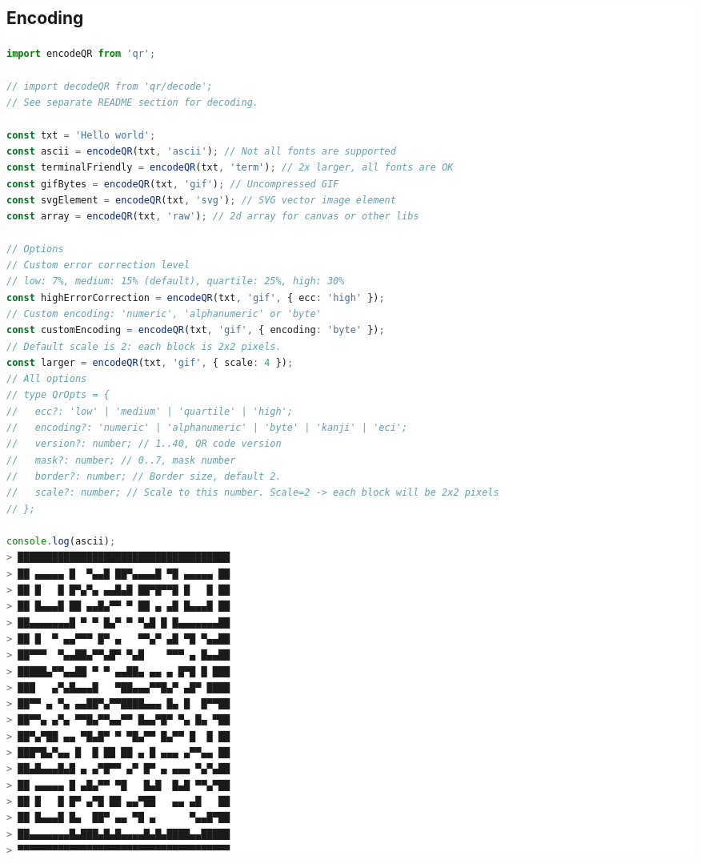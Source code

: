 ## Encoding

```ts
import encodeQR from 'qr';

// import decodeQR from 'qr/decode';
// See separate README section for decoding.

const txt = 'Hello world';
const ascii = encodeQR(txt, 'ascii'); // Not all fonts are supported
const terminalFriendly = encodeQR(txt, 'term'); // 2x larger, all fonts are OK
const gifBytes = encodeQR(txt, 'gif'); // Uncompressed GIF
const svgElement = encodeQR(txt, 'svg'); // SVG vector image element
const array = encodeQR(txt, 'raw'); // 2d array for canvas or other libs

// Options
// Custom error correction level
// low: 7%, medium: 15% (default), quartile: 25%, high: 30%
const highErrorCorrection = encodeQR(txt, 'gif', { ecc: 'high' });
// Custom encoding: 'numeric', 'alphanumeric' or 'byte'
const customEncoding = encodeQR(txt, 'gif', { encoding: 'byte' });
// Default scale is 2: each block is 2x2 pixels.
const larger = encodeQR(txt, 'gif', { scale: 4 });
// All options
// type QrOpts = {
//   ecc?: 'low' | 'medium' | 'quartile' | 'high';
//   encoding?: 'numeric' | 'alphanumeric' | 'byte' | 'kanji' | 'eci';
//   version?: number; // 1..40, QR code version
//   mask?: number; // 0..7, mask number
//   border?: number; // Border size, default 2.
//   scale?: number; // Scale to this number. Scale=2 -> each block will be 2x2 pixels
// };

console.log(ascii);
> █████████████████████████████████████
> ██ ▄▄▄▄▄ █  ▀▄▄█ ██▀▄▄▄▄█ ▀█ ▄▄▄▄▄ ██
> ██ █   █ █▀▄▀▄ ▄▄█▄█ ██▀█▀▀█ █   █ ██
> ██ █▄▄▄█ ██ ▄▄█▄▀▀ ▀ ██ ▄ ▄█ █▄▄▄█ ██
> ██▄▄▄▄▄▄▄█ ▀ ▀ █▄▀ ▀ ▀▄█ █ █▄▄▄▄▄▄▄██
> ██ █  ▀ ▄▄▀▀▀ █▀ ▄   ▀▀▄▀ ▄█ ▀█ ▀▄▄██
> ██▀▀▀  ▀▄▄██▄▀▀▄█▀ ▀▄█    ▀▀▀ ▄ █▄▄██
> █████▄▀▀▄▄██ ▀ ▀ ▄▄██▄ ▄▄ ▄ █▀█ █ ███
> ███   ▄▀▄█▄▄▄█   ▀██▄▄▄▀▀█▄▀ ▄█▀ ████
> ██▀▀ ▄ ▀▄ ▄▄██▀▄▀▀████▄▄▄ █▄ █  █▀▀██
> ██▀▀▄ ▄▀▄ ▀▀█▄▀▀▄▄▀▀ █▄▄▀█▀ ▀▄ █▄ ▀██
> ██▀▄▀██ ▄▄ ▀█▄█▀ ▀ ▀█▄▀▀ █▄▀▀ █  █ ██
> ███▀█▄▀▄▄ █  █ ██ ██ ▄ █ ▄▄▄ ▄▀▀▄▄ ██
> ██▄█▄▄▄█▄█ ▄ ▄▀█▀▀ ▄▀ █▀ ▄ ▄▄▄ ▀▄▀▄██
> ██ ▄▄▄▄▄ █ ▄█▄▀▀ ▀█   █▄█  █▄█ ▀▀▄▀██
> ██ █   █ █▀ ▄▀█ ██ ▄▄▀██   ▄▄ ▄█   ██
> ██ █▄▄▄█ █▄  ██▀ ▄▄ ▀█ ▄      ▀▄▄█▀██
> ██▄▄▄▄▄▄▄█▄███▄█▄█▄▄▄▄█▄█▄████▄▄█████
> ▀▀▀▀▀▀▀▀▀▀▀▀▀▀▀▀▀▀▀▀▀▀▀▀▀▀▀▀▀▀▀▀▀▀▀▀▀
```
